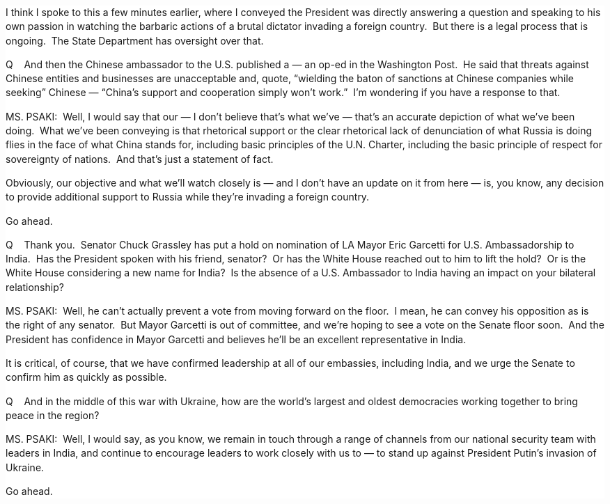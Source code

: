 I think I spoke to this a few minutes earlier, where I conveyed the
President was directly answering a question and speaking to his own
passion in watching the barbaric actions of a brutal dictator invading a
foreign country.  But there is a legal process that is ongoing.  The
State Department has oversight over that. 

Q    And then the Chinese ambassador to the U.S. published a — an op-ed
in the Washington Post.  He said that threats against Chinese entities
and businesses are unacceptable and, quote, “wielding the baton of
sanctions at Chinese companies while seeking” Chinese — “China’s support
and cooperation simply won’t work.”  I’m wondering if you have a
response to that.

MS. PSAKI:  Well, I would say that our — I don’t believe that’s what
we’ve — that’s an accurate depiction of what we’ve been doing.  What
we’ve been conveying is that rhetorical support or the clear rhetorical
lack of denunciation of what Russia is doing flies in the face of what
China stands for, including basic principles of the U.N. Charter,
including the basic principle of respect for sovereignty of nations. 
And that’s just a statement of fact.

Obviously, our objective and what we’ll watch closely is — and I don’t
have an update on it from here — is, you know, any decision to provide
additional support to Russia while they’re invading a foreign country.

Go ahead.

Q    Thank you.  Senator Chuck Grassley has put a hold on nomination of
LA Mayor Eric Garcetti for U.S. Ambassadorship to India.  Has the
President spoken with his friend, senator?  Or has the White House
reached out to him to lift the hold?  Or is the White House considering
a new name for India?  Is the absence of a U.S. Ambassador to India
having an impact on your bilateral relationship?

MS. PSAKI:  Well, he can’t actually prevent a vote from moving forward
on the floor.  I mean, he can convey his opposition as is the right of
any senator.  But Mayor Garcetti is out of committee, and we’re hoping
to see a vote on the Senate floor soon.  And the President has
confidence in Mayor Garcetti and believes he’ll be an excellent
representative in India.

It is critical, of course, that we have confirmed leadership at all of
our embassies, including India, and we urge the Senate to confirm him as
quickly as possible.

Q    And in the middle of this war with Ukraine, how are the world’s
largest and oldest democracies working together to bring peace in the
region?

MS. PSAKI:  Well, I would say, as you know, we remain in touch through a
range of channels from our national security team with leaders in India,
and continue to encourage leaders to work closely with us to — to stand
up against President Putin’s invasion of Ukraine.

Go ahead.
